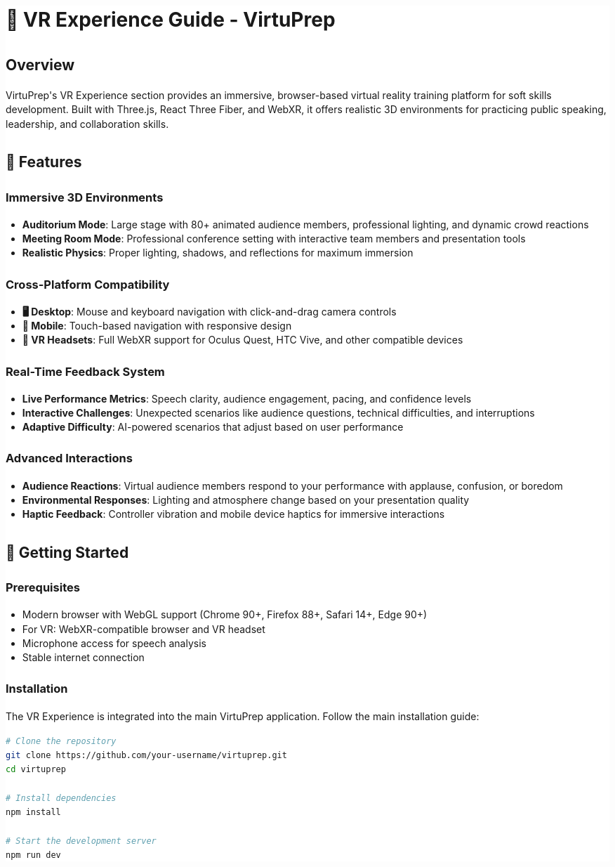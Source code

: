 # 🥽 VR Experience Guide - VirtuPrep

## Overview

VirtuPrep's VR Experience section provides an immersive, browser-based virtual reality training platform for soft skills development. Built with Three.js, React Three Fiber, and WebXR, it offers realistic 3D environments for practicing public speaking, leadership, and collaboration skills.

## 🌟 Features

### Immersive 3D Environments
- **Auditorium Mode**: Large stage with 80+ animated audience members, professional lighting, and dynamic crowd reactions
- **Meeting Room Mode**: Professional conference setting with interactive team members and presentation tools
- **Realistic Physics**: Proper lighting, shadows, and reflections for maximum immersion

### Cross-Platform Compatibility
- **🖥️ Desktop**: Mouse and keyboard navigation with click-and-drag camera controls
- **📱 Mobile**: Touch-based navigation with responsive design
- **🥽 VR Headsets**: Full WebXR support for Oculus Quest, HTC Vive, and other compatible devices

### Real-Time Feedback System
- **Live Performance Metrics**: Speech clarity, audience engagement, pacing, and confidence levels
- **Interactive Challenges**: Unexpected scenarios like audience questions, technical difficulties, and interruptions
- **Adaptive Difficulty**: AI-powered scenarios that adjust based on user performance

### Advanced Interactions
- **Audience Reactions**: Virtual audience members respond to your performance with applause, confusion, or boredom
- **Environmental Responses**: Lighting and atmosphere change based on your presentation quality
- **Haptic Feedback**: Controller vibration and mobile device haptics for immersive interactions

## 🚀 Getting Started

### Prerequisites
- Modern browser with WebGL support (Chrome 90+, Firefox 88+, Safari 14+, Edge 90+)
- For VR: WebXR-compatible browser and VR headset
- Microphone access for speech analysis
- Stable internet connection

### Installation
The VR Experience is integrated into the main VirtuPrep application. Follow the main installation guide:

```bash
# Clone the repository
git clone https://github.com/your-username/virtuprep.git
cd virtuprep

# Install dependencies
npm install

# Start the development server
npm run dev
```
